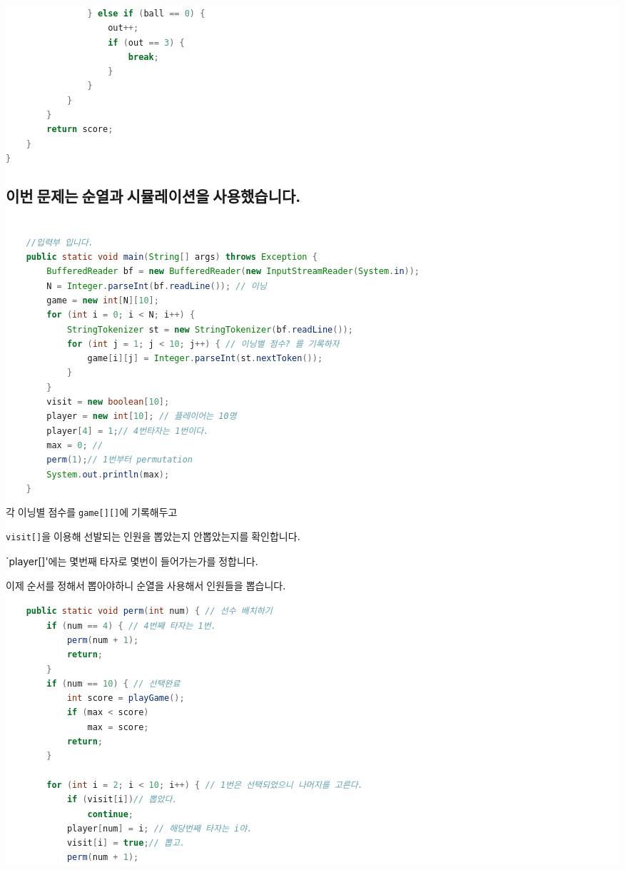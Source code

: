 ```java
				} else if (ball == 0) {
					out++;
					if (out == 3) {
						break;
					}
				}
			}
		}
		return score;
	}
}

```

## 이번 문제는 순열과 시뮬레이션을 사용했습니다.

```java

	//입력부 입니다.
	public static void main(String[] args) throws Exception {
		BufferedReader bf = new BufferedReader(new InputStreamReader(System.in));
		N = Integer.parseInt(bf.readLine()); // 이닝
		game = new int[N][10];
		for (int i = 0; i < N; i++) {
			StringTokenizer st = new StringTokenizer(bf.readLine());
			for (int j = 1; j < 10; j++) { // 이닝별 점수? 를 기록하자
				game[i][j] = Integer.parseInt(st.nextToken());
			}
		}
		visit = new boolean[10]; 
		player = new int[10]; // 플레이어는 10명
		player[4] = 1;// 4번타자는 1번이다.
		max = 0; //
		perm(1);// 1번부터 permutation
		System.out.println(max);
	}

```

각 이닝별 점수를 `game[][]`에 기록해두고

`visit[]`을 이용해 선발되는 인원을 뽑았는지 안뽑았는지를 확인합니다.

`player[]'에는 몇번째 타자로 몇번이 들어가는가를 정합니다.

이제 순서를 정해서 뽑아야하니 순열을 사용해서 인원들을 뽑습니다.

```java
	public static void perm(int num) { // 선수 배치하기
		if (num == 4) { // 4번째 타자는 1번.
			perm(num + 1);
			return;
		}
		if (num == 10) { // 선택완료
			int score = playGame();
			if (max < score)
				max = score;
			return;
		}

		for (int i = 2; i < 10; i++) { // 1번은 선택되었으니 나머지를 고른다.
			if (visit[i])// 뽑았다.
				continue;
			player[num] = i; // 해당번째 타자는 i야.
			visit[i] = true;// 뽑고.
			perm(num + 1);
```